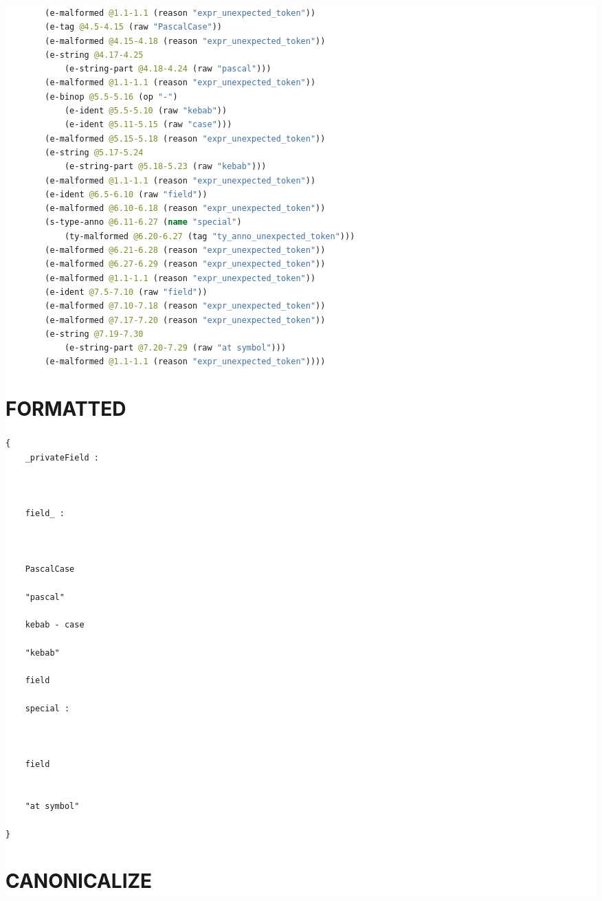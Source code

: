 ~~~clojure
		(e-malformed @1.1-1.1 (reason "expr_unexpected_token"))
		(e-tag @4.5-4.15 (raw "PascalCase"))
		(e-malformed @4.15-4.18 (reason "expr_unexpected_token"))
		(e-string @4.17-4.25
			(e-string-part @4.18-4.24 (raw "pascal")))
		(e-malformed @1.1-1.1 (reason "expr_unexpected_token"))
		(e-binop @5.5-5.16 (op "-")
			(e-ident @5.5-5.10 (raw "kebab"))
			(e-ident @5.11-5.15 (raw "case")))
		(e-malformed @5.15-5.18 (reason "expr_unexpected_token"))
		(e-string @5.17-5.24
			(e-string-part @5.18-5.23 (raw "kebab")))
		(e-malformed @1.1-1.1 (reason "expr_unexpected_token"))
		(e-ident @6.5-6.10 (raw "field"))
		(e-malformed @6.10-6.18 (reason "expr_unexpected_token"))
		(s-type-anno @6.11-6.27 (name "special")
			(ty-malformed @6.20-6.27 (tag "ty_anno_unexpected_token")))
		(e-malformed @6.21-6.28 (reason "expr_unexpected_token"))
		(e-malformed @6.27-6.29 (reason "expr_unexpected_token"))
		(e-malformed @1.1-1.1 (reason "expr_unexpected_token"))
		(e-ident @7.5-7.10 (raw "field"))
		(e-malformed @7.10-7.18 (reason "expr_unexpected_token"))
		(e-malformed @7.17-7.20 (reason "expr_unexpected_token"))
		(e-string @7.19-7.30
			(e-string-part @7.20-7.29 (raw "at symbol")))
		(e-malformed @1.1-1.1 (reason "expr_unexpected_token"))))
~~~
# FORMATTED
~~~roc
{
	_privateField : 
	
	
	
	field_ : 
	
	
	
	PascalCase
	
	"pascal"
	
	kebab - case
	
	"kebab"
	
	field
	
	special : 
	
	
	
	field
	
	
	"at symbol"
	
}
~~~
# CANONICALIZE